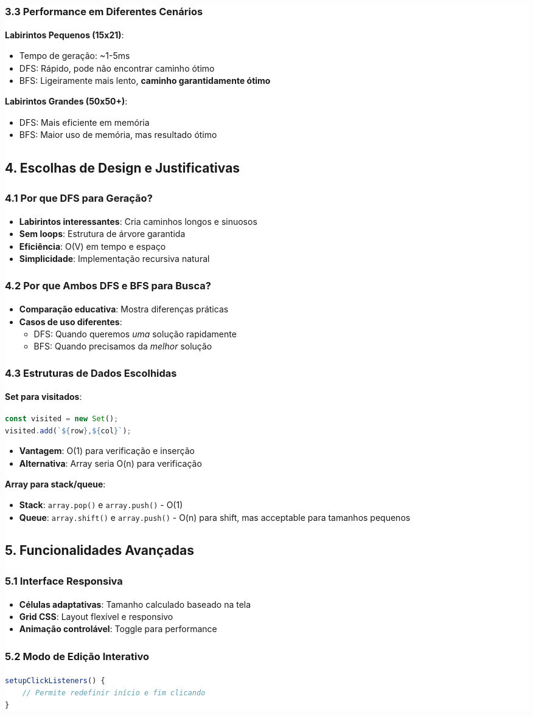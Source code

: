 ### 3.3 Performance em Diferentes Cenários

**Labirintos Pequenos (15x21)**:
- Tempo de geração: ~1-5ms
- DFS: Rápido, pode não encontrar caminho ótimo
- BFS: Ligeiramente mais lento, **caminho garantidamente ótimo**

**Labirintos Grandes (50x50+)**:
- DFS: Mais eficiente em memória
- BFS: Maior uso de memória, mas resultado ótimo

## 4. Escolhas de Design e Justificativas

### 4.1 Por que DFS para Geração?
- **Labirintos interessantes**: Cria caminhos longos e sinuosos
- **Sem loops**: Estrutura de árvore garantida
- **Eficiência**: O(V) em tempo e espaço
- **Simplicidade**: Implementação recursiva natural

### 4.2 Por que Ambos DFS e BFS para Busca?
- **Comparação educativa**: Mostra diferenças práticas
- **Casos de uso diferentes**:
  - DFS: Quando queremos *uma* solução rapidamente
  - BFS: Quando precisamos da *melhor* solução

### 4.3 Estruturas de Dados Escolhidas

**Set para visitados**:
```javascript
const visited = new Set();
visited.add(`${row},${col}`);
```
- **Vantagem**: O(1) para verificação e inserção
- **Alternativa**: Array seria O(n) para verificação

**Array para stack/queue**:
- **Stack**: `array.pop()` e `array.push()` - O(1)
- **Queue**: `array.shift()` e `array.push()` - O(n) para shift, mas acceptable para tamanhos pequenos

## 5. Funcionalidades Avançadas

### 5.1 Interface Responsiva
- **Células adaptativas**: Tamanho calculado baseado na tela
- **Grid CSS**: Layout flexível e responsivo
- **Animação controlável**: Toggle para performance

### 5.2 Modo de Edição Interativo
```javascript
setupClickListeners() {
    // Permite redefinir início e fim clicando
}
```
